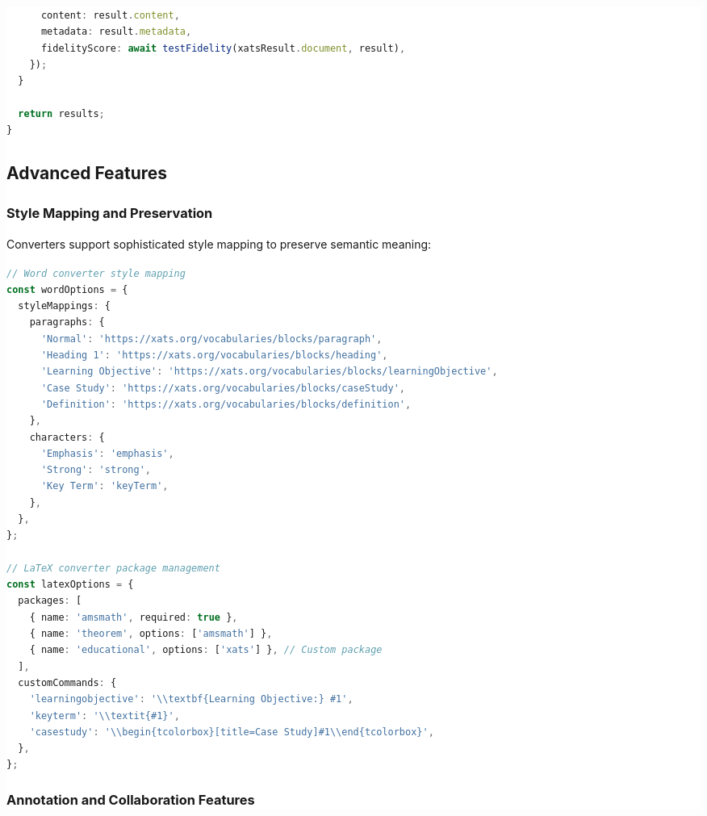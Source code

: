 ```typescript
      content: result.content,
      metadata: result.metadata,
      fidelityScore: await testFidelity(xatsResult.document, result),
    });
  }
  
  return results;
}
```

## Advanced Features

### Style Mapping and Preservation

Converters support sophisticated style mapping to preserve semantic meaning:

```typescript
// Word converter style mapping
const wordOptions = {
  styleMappings: {
    paragraphs: {
      'Normal': 'https://xats.org/vocabularies/blocks/paragraph',
      'Heading 1': 'https://xats.org/vocabularies/blocks/heading',
      'Learning Objective': 'https://xats.org/vocabularies/blocks/learningObjective',
      'Case Study': 'https://xats.org/vocabularies/blocks/caseStudy',
      'Definition': 'https://xats.org/vocabularies/blocks/definition',
    },
    characters: {
      'Emphasis': 'emphasis',
      'Strong': 'strong',
      'Key Term': 'keyTerm',
    },
  },
};

// LaTeX converter package management
const latexOptions = {
  packages: [
    { name: 'amsmath', required: true },
    { name: 'theorem', options: ['amsmath'] },
    { name: 'educational', options: ['xats'] }, // Custom package
  ],
  customCommands: {
    'learningobjective': '\\textbf{Learning Objective:} #1',
    'keyterm': '\\textit{#1}',
    'casestudy': '\\begin{tcolorbox}[title=Case Study]#1\\end{tcolorbox}',
  },
};
```

### Annotation and Collaboration Features
